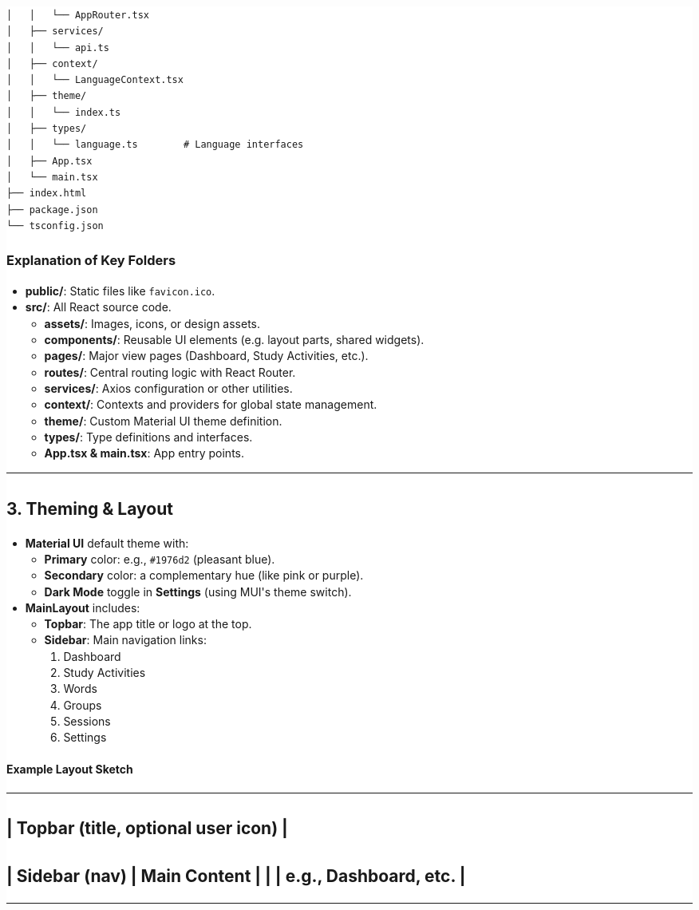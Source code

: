 ```
│   │   └── AppRouter.tsx
│   ├── services/
│   │   └── api.ts
│   ├── context/
│   │   └── LanguageContext.tsx
│   ├── theme/
│   │   └── index.ts
│   ├── types/
│   │   └── language.ts        # Language interfaces
│   ├── App.tsx
│   └── main.tsx
├── index.html
├── package.json
└── tsconfig.json
```

### Explanation of Key Folders

- **public/**: Static files like `favicon.ico`.
- **src/**: All React source code.
  - **assets/**: Images, icons, or design assets.
  - **components/**: Reusable UI elements (e.g. layout parts, shared widgets).
  - **pages/**: Major view pages (Dashboard, Study Activities, etc.).
  - **routes/**: Central routing logic with React Router.
  - **services/**: Axios configuration or other utilities.
  - **context/**: Contexts and providers for global state management.
  - **theme/**: Custom Material UI theme definition.
  - **types/**: Type definitions and interfaces.
  - **App.tsx & main.tsx**: App entry points.

---

## 3. Theming & Layout

- **Material UI** default theme with:
  - **Primary** color: e.g., `#1976d2` (pleasant blue).
  - **Secondary** color: a complementary hue (like pink or purple).
  - **Dark Mode** toggle in **Settings** (using MUI's theme switch).
- **MainLayout** includes:
  - **Topbar**: The app title or logo at the top.
  - **Sidebar**: Main navigation links:
    1. Dashboard  
    2. Study Activities  
    3. Words  
    4. Groups  
    5. Sessions  
    6. Settings  

#### Example Layout Sketch

 ---------------------------------------------
| Topbar (title, optional user icon)          |
 ---------------------------------------------
| Sidebar (nav) |        Main Content         |
|              |  e.g., Dashboard, etc.       |
 ---------------------------------------------

---